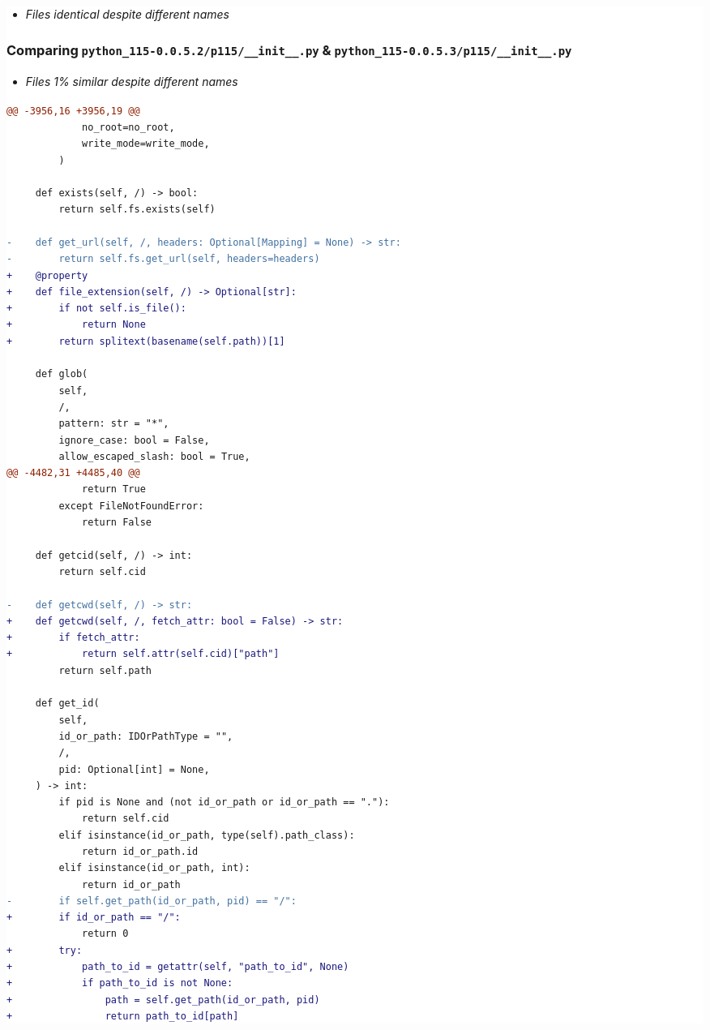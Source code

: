  * *Files identical despite different names*

### Comparing `python_115-0.0.5.2/p115/__init__.py` & `python_115-0.0.5.3/p115/__init__.py`

 * *Files 1% similar despite different names*

```diff
@@ -3956,16 +3956,19 @@
             no_root=no_root, 
             write_mode=write_mode, 
         )
 
     def exists(self, /) -> bool:
         return self.fs.exists(self)
 
-    def get_url(self, /, headers: Optional[Mapping] = None) -> str:
-        return self.fs.get_url(self, headers=headers)
+    @property
+    def file_extension(self, /) -> Optional[str]:
+        if not self.is_file():
+            return None
+        return splitext(basename(self.path))[1]
 
     def glob(
         self, 
         /, 
         pattern: str = "*", 
         ignore_case: bool = False, 
         allow_escaped_slash: bool = True, 
@@ -4482,31 +4485,40 @@
             return True
         except FileNotFoundError:
             return False
 
     def getcid(self, /) -> int:
         return self.cid
 
-    def getcwd(self, /) -> str:
+    def getcwd(self, /, fetch_attr: bool = False) -> str:
+        if fetch_attr:
+            return self.attr(self.cid)["path"]
         return self.path
 
     def get_id(
         self, 
         id_or_path: IDOrPathType = "", 
         /, 
         pid: Optional[int] = None, 
     ) -> int:
         if pid is None and (not id_or_path or id_or_path == "."):
             return self.cid
         elif isinstance(id_or_path, type(self).path_class):
             return id_or_path.id
         elif isinstance(id_or_path, int):
             return id_or_path
-        if self.get_path(id_or_path, pid) == "/":
+        if id_or_path == "/":
             return 0
+        try:
+            path_to_id = getattr(self, "path_to_id", None)
+            if path_to_id is not None:
+                path = self.get_path(id_or_path, pid)
+                return path_to_id[path]
```
